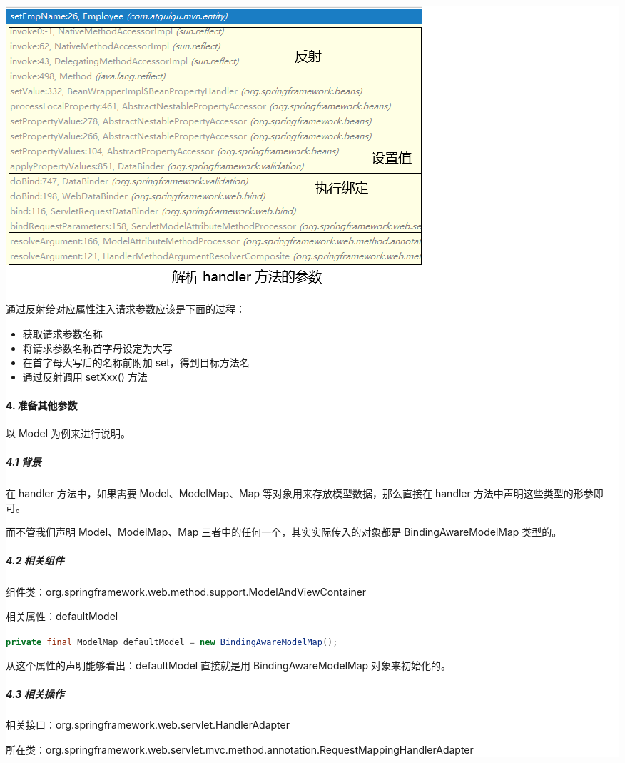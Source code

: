 ![](springMVC-04/tu_009.png)                         

通过反射给对应属性注入请求参数应该是下面的过程：

- 获取请求参数名称
- 将请求参数名称首字母设定为大写
- 在首字母大写后的名称前附加 set，得到目标方法名
- 通过反射调用 setXxx() 方法

#### 4. 准备其他参数

以 Model 为例来进行说明。

##### 4.1 背景

在 handler 方法中，如果需要 Model、ModelMap、Map 等对象用来存放模型数据，那么直接在 handler 方法中声明这些类型的形参即可。

而不管我们声明 Model、ModelMap、Map 三者中的任何一个，其实实际传入的对象都是 BindingAwareModelMap 类型的。

##### 4.2 相关组件

组件类：org.springframework.web.method.support.ModelAndViewContainer

相关属性：defaultModel

```java
private final ModelMap defaultModel = new BindingAwareModelMap();
```

从这个属性的声明能够看出：defaultModel 直接就是用 BindingAwareModelMap 对象来初始化的。

##### 4.3 相关操作

相关接口：org.springframework.web.servlet.HandlerAdapter

所在类：org.springframework.web.servlet.mvc.method.annotation.RequestMappingHandlerAdapter
